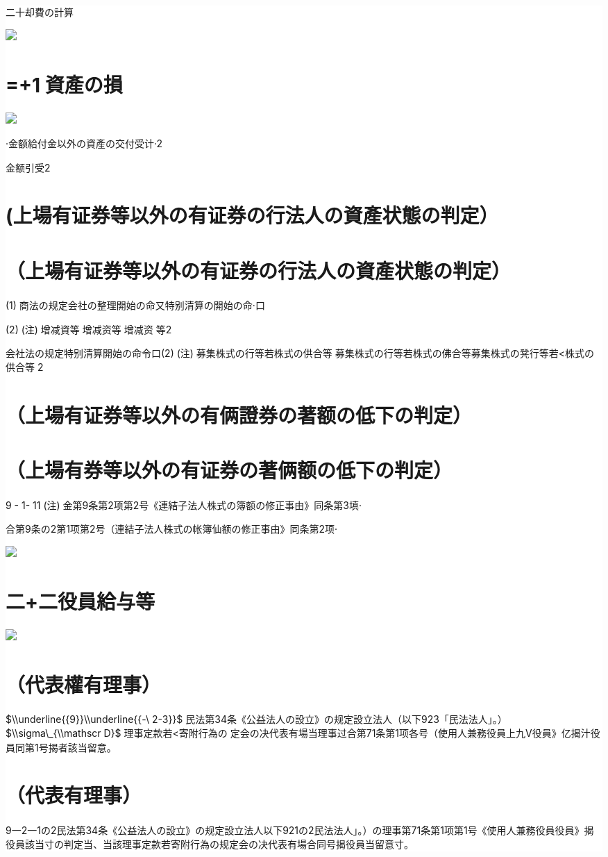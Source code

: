 二十却費の計算

![](https://www.nta.go.jp/tmp/29ce48d8-9b6d-463b-8bd4-ccfdf1ed4c0a/images/84fdaa9c5e3c5d7d12fa42e79b8e447574e9d1c6a424d9300e0ef55d02af1521.jpg)

# =+1 資產の損

![](https://www.nta.go.jp/tmp/29ce48d8-9b6d-463b-8bd4-ccfdf1ed4c0a/images/6a47315915bbfeb70172f5c4ebe3a3a1a2273d5580caea3a66c84f2272a9fc27.jpg)

·金额給付金以外の資產の交付受计·2

金额引受2

# (上場有证券等以外の有证券の行法人の資產状態の判定）

# （上場有证券等以外の有证券の行法人の資產状態の判定）

(1) 商法の规定会社の整理開始の命又特别清算の開始の命·口

(2) (注) 增减資等 增减资等 增减资 等2

会社法の规定特别清算開始の命令口(2) (注) 募集株式の行等若株式の供合等 募集株式の行等若株式の佛合等募集株式の凳行等若<株式の供合等 2

# （上場有证券等以外の有俩證券の著额の低下の判定）

# （上場有券等以外の有证券の著俩额の低下の判定）

9 - 1- 11 (注) 金第9条第2项第2号《連結子法人株式の簿额の修正事由》同条第3填·

合第9条の2第1项第2号（連結子法人株式の帐簿仙额の修正事由》同条第2项·

![](https://www.nta.go.jp/tmp/29ce48d8-9b6d-463b-8bd4-ccfdf1ed4c0a/images/e97bd31a727e644de0cdf6e3c396048298bc1e4377a831a42f77157ab6fc2812.jpg)

# 二+二役員給与等

![](https://www.nta.go.jp/tmp/29ce48d8-9b6d-463b-8bd4-ccfdf1ed4c0a/images/5ee54ebac526335a060c37c8c8f8be9936c6efc364f1aa4b160e23d1175d1d7f.jpg)

# （代表權有理事）

$\\underline{{9}}\\underline{{-\ 2-3}}$ 民法第34条《公益法人の設立》の规定設立法人（以下923「民法法人」。） $\\sigma\_{\\mathscr D}$ 理事定款若<寄附行為の 定会の决代表有場当理事过合第71条第1项各号（使用人兼務役員上九V役員》亿揭汁役員同第1号揭者該当留意。

# （代表有理事）

9一2一1の2民法第34条《公益法人の設立》の规定設立法人以下921の2民法法人」。）の理事第71条第1项第1号《使用人兼務役員役員》揭役員該当寸の判定当、当該理事定款若寄附行為の规定会の决代表有場合同号揭役員当留意寸。
